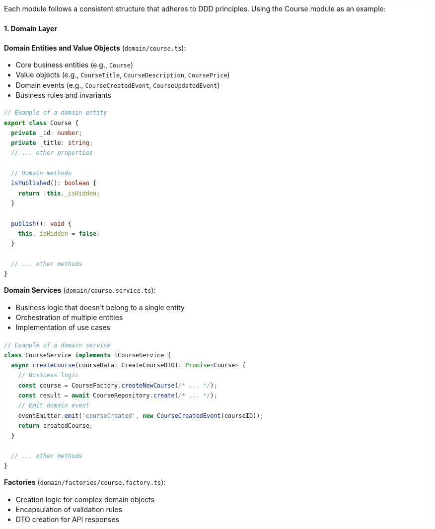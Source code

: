Each module follows a consistent structure that adheres to DDD principles. Using the Course module as an example:

#### 1. Domain Layer

**Domain Entities and Value Objects** (`domain/course.ts`):
- Core business entities (e.g., `Course`)
- Value objects (e.g., `CourseTitle`, `CourseDescription`, `CoursePrice`)
- Domain events (e.g., `CourseCreatedEvent`, `CourseUpdatedEvent`)
- Business rules and invariants

```typescript
// Example of a domain entity
export class Course {
  private _id: number;
  private _title: string;
  // ... other properties

  // Domain methods
  isPublished(): boolean {
    return !this._isHidden;
  }

  publish(): void {
    this._isHidden = false;
  }

  // ... other methods
}
```

**Domain Services** (`domain/course.service.ts`):
- Business logic that doesn't belong to a single entity
- Orchestration of multiple entities
- Implementation of use cases

```typescript
// Example of a domain service
class CourseService implements ICourseService {
  async createCourse(courseData: CreateCourseDTO): Promise<Course> {
    // Business logic
    const course = CourseFactory.createNewCourse(/* ... */);
    const result = await CourseRepository.create(/* ... */);
    // Emit domain event
    eventEmitter.emit('courseCreated', new CourseCreatedEvent(courseID));
    return createdCourse;
  }

  // ... other methods
}
```

**Factories** (`domain/factories/course.factory.ts`):
- Creation logic for complex domain objects
- Encapsulation of validation rules
- DTO creation for API responses
